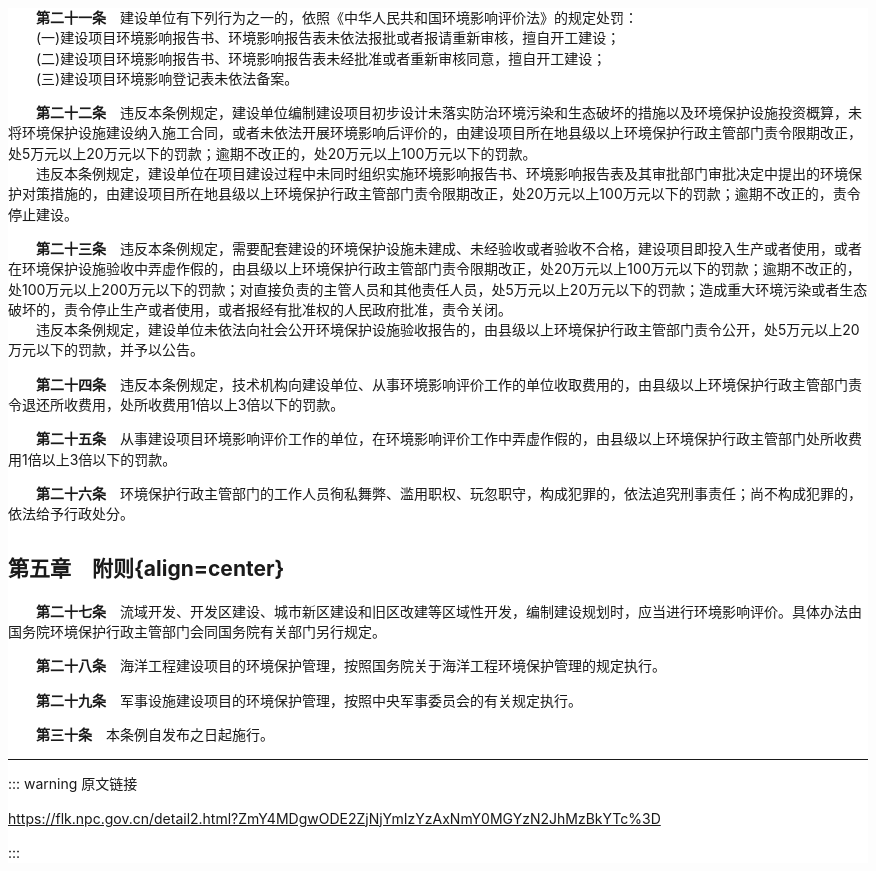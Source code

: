 <p id="t21">&emsp;&emsp;<b>第二十一条</b>&emsp;建设单位有下列行为之一的，依照《中华人民共和国环境影响评价法》的规定处罚：<br>
&emsp;&emsp;(一)建设项目环境影响报告书、环境影响报告表未依法报批或者报请重新审核，擅自开工建设；<br>
&emsp;&emsp;(二)建设项目环境影响报告书、环境影响报告表未经批准或者重新审核同意，擅自开工建设；<br>
&emsp;&emsp;(三)建设项目环境影响登记表未依法备案。</p>
<p id="t22">&emsp;&emsp;<b>第二十二条</b>&emsp;违反本条例规定，建设单位编制建设项目初步设计未落实防治环境污染和生态破坏的措施以及环境保护设施投资概算，未将环境保护设施建设纳入施工合同，或者未依法开展环境影响后评价的，由建设项目所在地县级以上环境保护行政主管部门责令限期改正，处5万元以上20万元以下的罚款；逾期不改正的，处20万元以上100万元以下的罚款。<br>
&emsp;&emsp;违反本条例规定，建设单位在项目建设过程中未同时组织实施环境影响报告书、环境影响报告表及其审批部门审批决定中提出的环境保护对策措施的，由建设项目所在地县级以上环境保护行政主管部门责令限期改正，处20万元以上100万元以下的罚款；逾期不改正的，责令停止建设。</p>
<p id="t23">&emsp;&emsp;<b>第二十三条</b>&emsp;违反本条例规定，需要配套建设的环境保护设施未建成、未经验收或者验收不合格，建设项目即投入生产或者使用，或者在环境保护设施验收中弄虚作假的，由县级以上环境保护行政主管部门责令限期改正，处20万元以上100万元以下的罚款；逾期不改正的，处100万元以上200万元以下的罚款；对直接负责的主管人员和其他责任人员，处5万元以上20万元以下的罚款；造成重大环境污染或者生态破坏的，责令停止生产或者使用，或者报经有批准权的人民政府批准，责令关闭。<br>
&emsp;&emsp;违反本条例规定，建设单位未依法向社会公开环境保护设施验收报告的，由县级以上环境保护行政主管部门责令公开，处5万元以上20万元以下的罚款，并予以公告。</p>
<p id="t24">&emsp;&emsp;<b>第二十四条</b>&emsp;违反本条例规定，技术机构向建设单位、从事环境影响评价工作的单位收取费用的，由县级以上环境保护行政主管部门责令退还所收费用，处所收费用1倍以上3倍以下的罚款。</p>
<p id="t25">&emsp;&emsp;<b>第二十五条</b>&emsp;从事建设项目环境影响评价工作的单位，在环境影响评价工作中弄虚作假的，由县级以上环境保护行政主管部门处所收费用1倍以上3倍以下的罚款。</p>
<p id="t26">&emsp;&emsp;<b>第二十六条</b>&emsp;环境保护行政主管部门的工作人员徇私舞弊、滥用职权、玩忽职守，构成犯罪的，依法追究刑事责任；尚不构成犯罪的，依法给予行政处分。</p>

## 第五章&emsp;附则{align=center}

<p id="t27">&emsp;&emsp;<b>第二十七条</b>&emsp;流域开发、开发区建设、城市新区建设和旧区改建等区域性开发，编制建设规划时，应当进行环境影响评价。具体办法由国务院环境保护行政主管部门会同国务院有关部门另行规定。</p>
<p id="t28">&emsp;&emsp;<b>第二十八条</b>&emsp;海洋工程建设项目的环境保护管理，按照国务院关于海洋工程环境保护管理的规定执行。</p>
<p id="t29">&emsp;&emsp;<b>第二十九条</b>&emsp;军事设施建设项目的环境保护管理，按照中央军事委员会的有关规定执行。</p>
<p id="t30">&emsp;&emsp;<b>第三十条</b>&emsp;本条例自发布之日起施行。</p>

---

::: warning 原文链接

<https://flk.npc.gov.cn/detail2.html?ZmY4MDgwODE2ZjNjYmIzYzAxNmY0MGYzN2JhMzBkYTc%3D>

:::